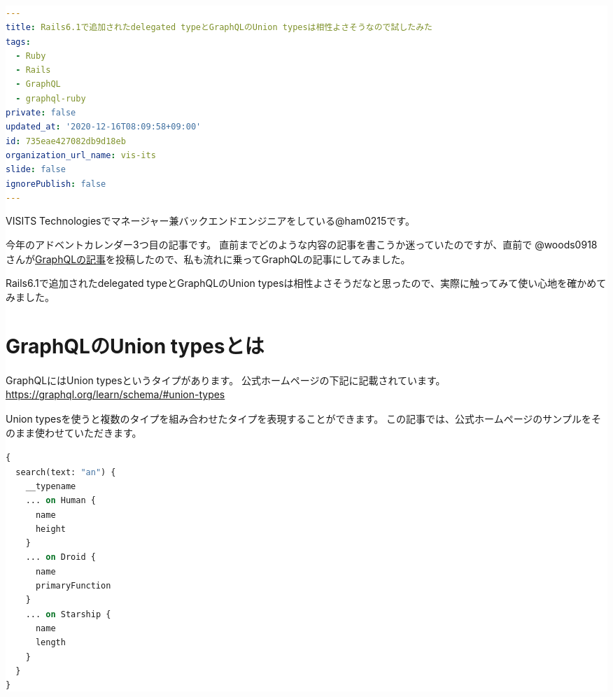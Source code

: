 ```yaml
---
title: Rails6.1で追加されたdelegated typeとGraphQLのUnion typesは相性よさそうなので試したみた
tags:
  - Ruby
  - Rails
  - GraphQL
  - graphql-ruby
private: false
updated_at: '2020-12-16T08:09:58+09:00'
id: 735eae427082db9d18eb
organization_url_name: vis-its
slide: false
ignorePublish: false
---
```

VISITS Technologiesでマネージャー兼バックエンドエンジニアをしている@ham0215です。

今年のアドベントカレンダー3つ目の記事です。
直前までどのような内容の記事を書こうか迷っていたのですが、直前で @woods0918 さんが[GraphQLの記事](https://qiita.com/woods0918/items/2d7b2421d8a8f1b6d724)を投稿したので、私も流れに乗ってGraphQLの記事にしてみました。

Rails6.1で追加されたdelegated typeとGraphQLのUnion typesは相性よさそうだなと思ったので、実際に触ってみて使い心地を確かめてみました。

# GraphQLのUnion typesとは
GraphQLにはUnion typesというタイプがあります。
公式ホームページの下記に記載されています。
https://graphql.org/learn/schema/#union-types

Union typesを使うと複数のタイプを組み合わせたタイプを表現することができます。
この記事では、公式ホームページのサンプルをそのまま使わせていただきます。

```graphql
{
  search(text: "an") {
    __typename
    ... on Human {
      name
      height
    }
    ... on Droid {
      name
      primaryFunction
    }
    ... on Starship {
      name
      length
    }
  }
}
```
